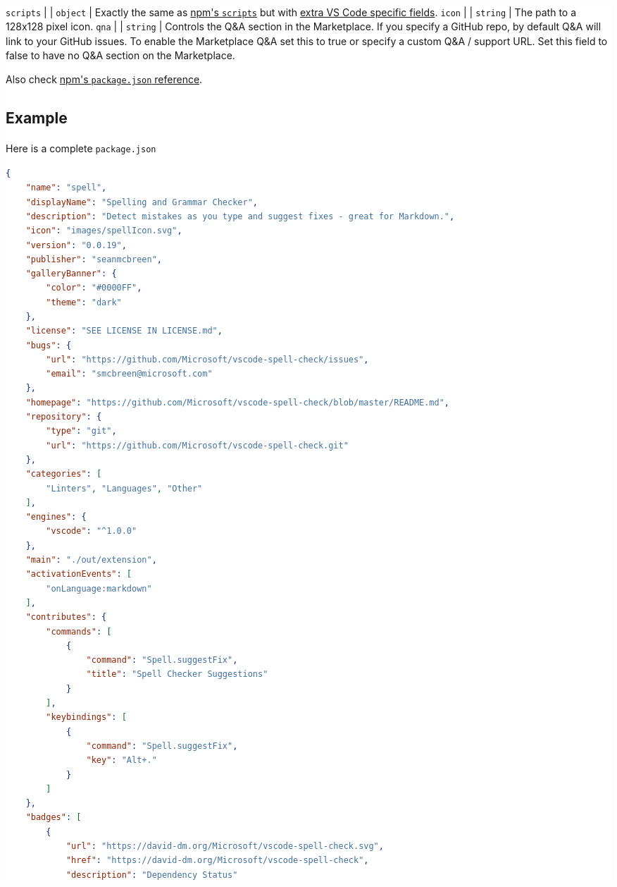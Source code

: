 `scripts` | | `object` | Exactly the same as [npm's `scripts`](https://docs.npmjs.com/misc/scripts) but with [extra VS Code specific fields](/docs/extensions/publish-extension.md#pre-publish-step).
`icon` | | `string` | The path to a 128x128 pixel icon.
`qna` | | `string` | Controls the Q&A section in the Marketplace. If you specify a GitHub repo, by default Q&A will link to your GitHub issues. To enable the Marketplace Q&A set this to true or specify a custom Q&A / support URL. Set this field to false to have no Q&A section on the Marketplace.

Also check [npm's `package.json` reference](https://docs.npmjs.com/files/package.json).

## Example

Here is a complete `package.json`

```json
{
    "name": "spell",
    "displayName": "Spelling and Grammar Checker",
    "description": "Detect mistakes as you type and suggest fixes - great for Markdown.",
    "icon": "images/spellIcon.svg",
    "version": "0.0.19",
    "publisher": "seanmcbreen",
    "galleryBanner": {
        "color": "#0000FF",
        "theme": "dark"
    },
    "license": "SEE LICENSE IN LICENSE.md",
    "bugs": {
        "url": "https://github.com/Microsoft/vscode-spell-check/issues",
        "email": "smcbreen@microsoft.com"
    },
    "homepage": "https://github.com/Microsoft/vscode-spell-check/blob/master/README.md",
    "repository": {
        "type": "git",
        "url": "https://github.com/Microsoft/vscode-spell-check.git"
    },
    "categories": [
        "Linters", "Languages", "Other"
    ],
    "engines": {
        "vscode": "^1.0.0"
    },
    "main": "./out/extension",
    "activationEvents": [
        "onLanguage:markdown"
    ],
    "contributes": {
        "commands": [
            {
                "command": "Spell.suggestFix",
                "title": "Spell Checker Suggestions"
            }
        ],
        "keybindings": [
            {
                "command": "Spell.suggestFix",
                "key": "Alt+."
            }
        ]
    },
    "badges": [
        {
            "url": "https://david-dm.org/Microsoft/vscode-spell-check.svg",
            "href": "https://david-dm.org/Microsoft/vscode-spell-check",
            "description": "Dependency Status"
```